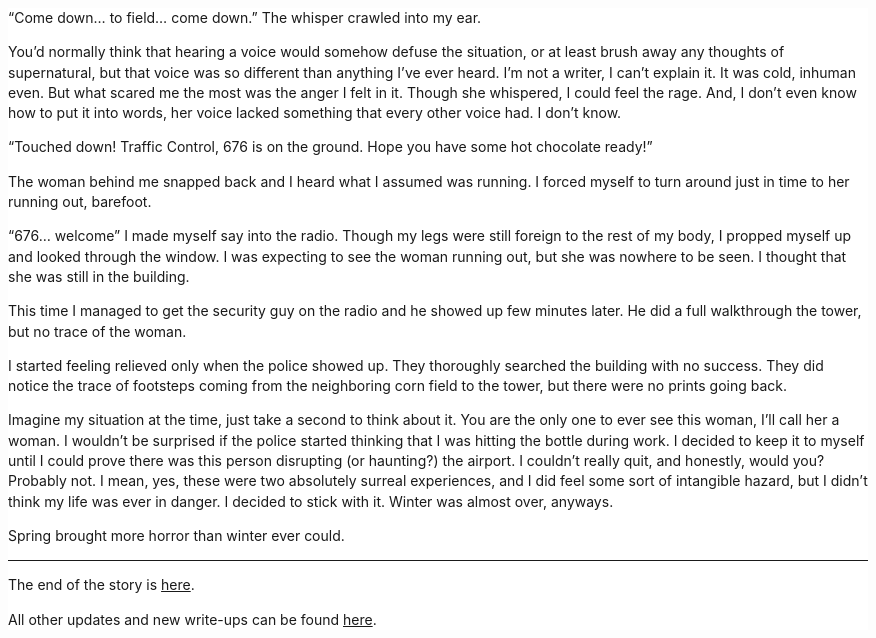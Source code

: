 “Come down… to field… come down.” The whisper crawled into my ear. 

You’d normally think that hearing a voice would somehow defuse the situation, or at least brush away any thoughts of supernatural, but that voice was so different than anything I’ve ever heard. I’m not a writer, I can’t explain it.  It was cold, inhuman even. But what scared me the most was the anger I felt in it. Though she whispered, I could feel the rage. And, I don’t even know how to put it into words, her voice lacked something that every other voice had. I don’t know.

“Touched down! Traffic Control, 676 is on the ground. Hope you have some hot chocolate ready!” 


The woman behind me snapped back and I heard what I assumed was running. I forced myself to turn around just in time to her running out, barefoot.


“676… welcome” I made myself say into the radio. Though my legs were still foreign to the rest of my body, I propped myself up and looked through the window. I was expecting to see the woman running out, but she was nowhere to be seen. I thought that she was still in the building.

This time I managed to get the security guy on the radio and he showed up few minutes later. He did a full walkthrough the tower, but no trace of the woman. 

I started feeling relieved only when the police showed up. They thoroughly searched the building with no success. They did notice the trace of footsteps coming from the neighboring corn field to the tower, but there were no prints going back. 

Imagine my situation at the time, just take a second to think about it. You are the only one to ever see this woman, I’ll call her a woman. I wouldn’t be surprised if the police started thinking that I was hitting the bottle during work. I decided to keep it to myself until I could prove there was this person disrupting (or haunting?) the airport. I couldn’t really quit, and honestly, would you? Probably not. I mean, yes, these were two absolutely surreal experiences, and I did feel some sort of intangible hazard, but I didn’t think my life was ever in danger. I decided to stick with it. Winter was almost over, anyways.

Spring brought more horror than winter ever could. 
______________

The end of the story is [here](https://www.reddit.com/r/nosleep/comments/3fvrlw/i_was_an_air_traffic_controller_at_atlantic/).

All other updates and new write-ups can be found [here](https://www.facebook.com/Inaaace).

